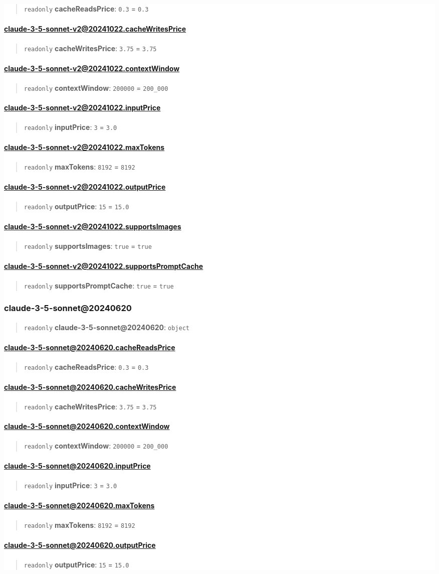 > `readonly` **cacheReadsPrice**: `0.3` = `0.3`

#### claude-3-5-sonnet-v2@20241022.cacheWritesPrice

> `readonly` **cacheWritesPrice**: `3.75` = `3.75`

#### claude-3-5-sonnet-v2@20241022.contextWindow

> `readonly` **contextWindow**: `200000` = `200_000`

#### claude-3-5-sonnet-v2@20241022.inputPrice

> `readonly` **inputPrice**: `3` = `3.0`

#### claude-3-5-sonnet-v2@20241022.maxTokens

> `readonly` **maxTokens**: `8192` = `8192`

#### claude-3-5-sonnet-v2@20241022.outputPrice

> `readonly` **outputPrice**: `15` = `15.0`

#### claude-3-5-sonnet-v2@20241022.supportsImages

> `readonly` **supportsImages**: `true` = `true`

#### claude-3-5-sonnet-v2@20241022.supportsPromptCache

> `readonly` **supportsPromptCache**: `true` = `true`

### claude-3-5-sonnet@20240620

> `readonly` **claude-3-5-sonnet@20240620**: `object`

#### claude-3-5-sonnet@20240620.cacheReadsPrice

> `readonly` **cacheReadsPrice**: `0.3` = `0.3`

#### claude-3-5-sonnet@20240620.cacheWritesPrice

> `readonly` **cacheWritesPrice**: `3.75` = `3.75`

#### claude-3-5-sonnet@20240620.contextWindow

> `readonly` **contextWindow**: `200000` = `200_000`

#### claude-3-5-sonnet@20240620.inputPrice

> `readonly` **inputPrice**: `3` = `3.0`

#### claude-3-5-sonnet@20240620.maxTokens

> `readonly` **maxTokens**: `8192` = `8192`

#### claude-3-5-sonnet@20240620.outputPrice

> `readonly` **outputPrice**: `15` = `15.0`
